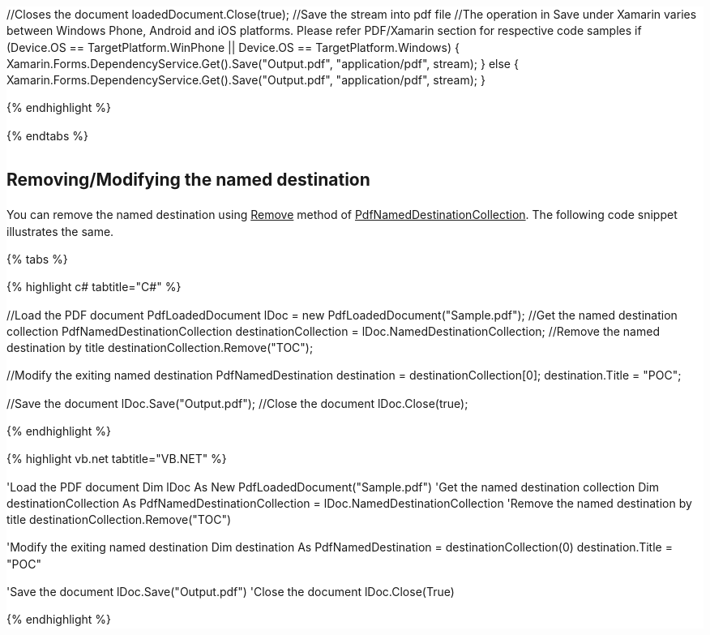 //Closes the document
loadedDocument.Close(true);
//Save the stream into pdf file
//The operation in Save under Xamarin varies between Windows Phone, Android and iOS platforms. Please refer PDF/Xamarin section for respective code samples
if (Device.OS == TargetPlatform.WinPhone || Device.OS == TargetPlatform.Windows)
{
    Xamarin.Forms.DependencyService.Get<ISaveWindowsPhone>().Save("Output.pdf", "application/pdf", stream);
}
else
{
    Xamarin.Forms.DependencyService.Get<ISave>().Save("Output.pdf", "application/pdf", stream);
}

{% endhighlight %}

 {% endtabs %}  

## Removing/Modifying the named destination

You can remove the named destination using [Remove](https://help.syncfusion.com/cr/file-formats/Syncfusion.Pdf.Interactive.PdfNamedDestinationCollection.html#Syncfusion_Pdf_Interactive_PdfNamedDestinationCollection_Remove_System_String_) method of [PdfNamedDestinationCollection](https://help.syncfusion.com/cr/file-formats/Syncfusion.Pdf.Interactive.PdfNamedDestinationCollection.html). The following code snippet illustrates the same.

{% tabs %}  

{% highlight c# tabtitle="C#" %}

//Load the PDF document
PdfLoadedDocument lDoc = new PdfLoadedDocument("Sample.pdf");
//Get the named destination collection
PdfNamedDestinationCollection destinationCollection = lDoc.NamedDestinationCollection;
//Remove the named destination by title
destinationCollection.Remove("TOC");
            
//Modify the exiting named destination
PdfNamedDestination destination = destinationCollection[0];
destination.Title = "POC";
            
//Save the document
lDoc.Save("Output.pdf");
//Close the document
lDoc.Close(true);


{% endhighlight %}

{% highlight vb.net tabtitle="VB.NET" %}

'Load the PDF document
Dim lDoc As New PdfLoadedDocument("Sample.pdf")
'Get the named destination collection
Dim destinationCollection As PdfNamedDestinationCollection = lDoc.NamedDestinationCollection
'Remove the named destination by title
destinationCollection.Remove("TOC")

'Modify the exiting named destination
Dim destination As PdfNamedDestination = destinationCollection(0)
destination.Title = "POC"

'Save the document
lDoc.Save("Output.pdf")
'Close the document
lDoc.Close(True)

{% endhighlight %}
